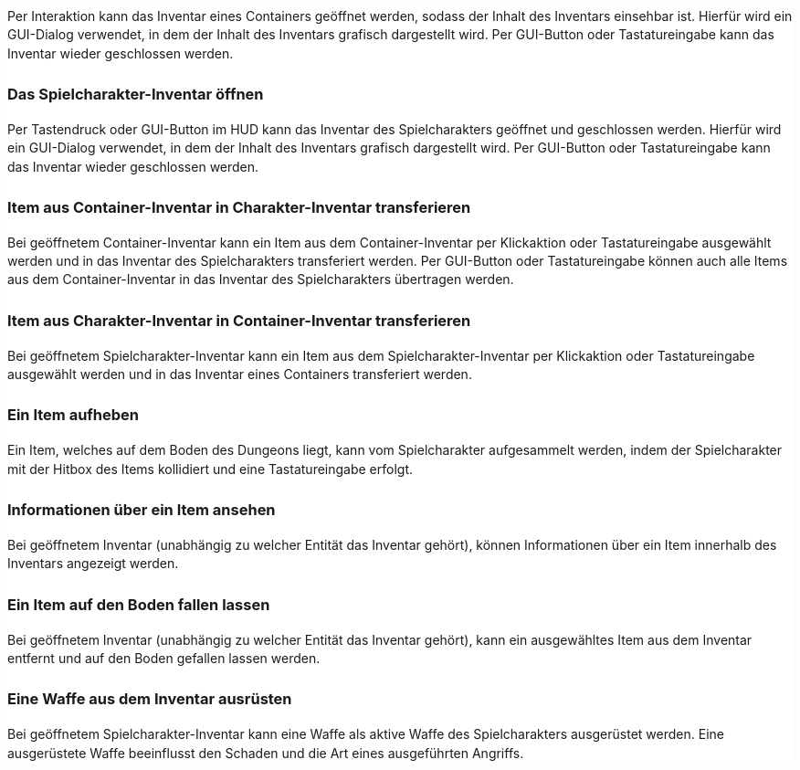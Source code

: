 Per Interaktion kann das Inventar eines Containers geöffnet werden, sodass der Inhalt des Inventars einsehbar ist.
Hierfür wird ein GUI-Dialog verwendet, in dem der Inhalt des Inventars grafisch dargestellt wird. Per GUI-Button
oder Tastatureingabe kann das Inventar wieder geschlossen werden.

### Das Spielcharakter-Inventar öffnen

Per Tastendruck oder GUI-Button im HUD kann das Inventar des Spielcharakters geöffnet und geschlossen werden.
Hierfür wird ein GUI-Dialog verwendet, in dem der Inhalt des Inventars grafisch dargestellt wird. Per GUI-Button
oder Tastatureingabe kann das Inventar wieder geschlossen werden.

### Item aus Container-Inventar in Charakter-Inventar transferieren

Bei geöffnetem Container-Inventar kann ein Item aus dem Container-Inventar per Klickaktion oder Tastatureingabe
ausgewählt werden und in das Inventar des Spielcharakters transferiert werden. Per GUI-Button oder Tastatureingabe
können auch alle Items aus dem Container-Inventar in das Inventar des Spielcharakters übertragen werden.

### Item aus Charakter-Inventar in Container-Inventar transferieren

Bei geöffnetem Spielcharakter-Inventar kann ein Item aus dem Spielcharakter-Inventar per Klickaktion oder Tastatureingabe
ausgewählt werden und in das Inventar eines Containers transferiert werden.

### Ein Item aufheben

Ein Item, welches auf dem Boden des Dungeons liegt, kann vom Spielcharakter aufgesammelt werden, indem der Spielcharakter
mit der Hitbox des Items kollidiert und eine Tastatureingabe erfolgt.

### Informationen über ein Item ansehen

Bei geöffnetem Inventar (unabhängig zu welcher Entität das Inventar gehört), können Informationen über ein
Item innerhalb des Inventars angezeigt werden.

### Ein Item auf den Boden fallen lassen

Bei geöffnetem Inventar (unabhängig zu welcher Entität das Inventar gehört), kann ein ausgewähltes Item aus dem Inventar
entfernt und auf den Boden gefallen lassen werden.

### Eine Waffe aus dem Inventar ausrüsten

Bei geöffnetem Spielcharakter-Inventar kann eine Waffe als aktive Waffe des Spielcharakters ausgerüstet werden.
Eine ausgerüstete Waffe beeinflusst den Schaden und die Art eines ausgeführten Angriffs.
